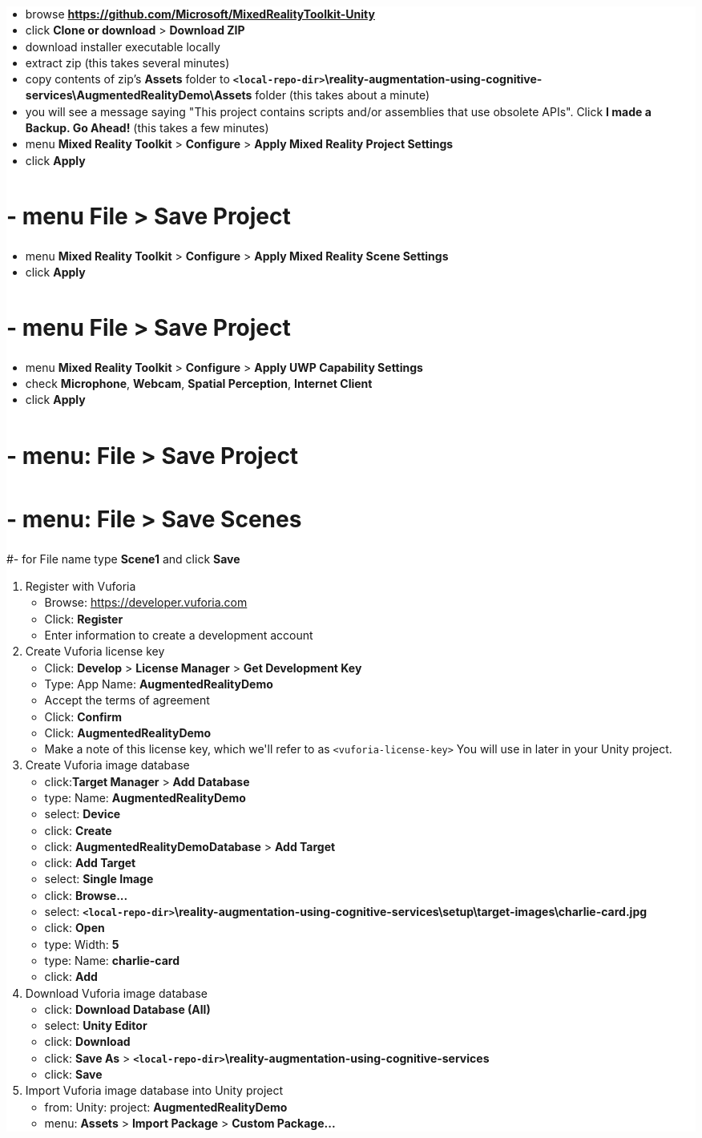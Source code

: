    - browse **https://github.com/Microsoft/MixedRealityToolkit-Unity**
   - click **Clone or download** > **Download ZIP**
   - download installer executable locally
   - extract zip (this takes several minutes)
   - copy contents of zip’s **Assets** folder to **`<local-repo-dir>`\reality-augmentation-using-cognitive-services\AugmentedRealityDemo\Assets** folder (this takes about a minute)
   - you will see a message saying "This project contains scripts and/or assemblies that use obsolete APIs". Click **I made a Backup. Go Ahead!** (this takes a few minutes)
   - menu **Mixed Reality Toolkit** > **Configure** > **Apply Mixed Reality Project Settings**
   - click **Apply**
   # - menu **File** > **Save Project**
   - menu **Mixed Reality Toolkit** > **Configure** > **Apply Mixed Reality Scene Settings**
   - click **Apply**
   # - menu **File** > **Save Project**
   - menu **Mixed Reality Toolkit** > **Configure** > **Apply UWP Capability Settings**
   - check **Microphone**, **Webcam**, **Spatial Perception**, **Internet Client**
   - click **Apply**
   # - menu: **File** > **Save Project**
   # - menu: **File** > **Save Scenes**
   #- for File name type **Scene1** and click **Save**
1. Register with Vuforia
   - Browse: https://developer.vuforia.com
   - Click: **Register**
   - Enter information to create a development account
1. Create Vuforia license key
   - Click: **Develop** > **License Manager** > **Get Development Key**
   - Type: App Name: **AugmentedRealityDemo**
   - Accept the terms of agreement
   - Click: **Confirm**
   - Click: **AugmentedRealityDemo**
   - Make a note of this license key, which we'll refer to as `<vuforia-license-key>` You will use in later in your Unity project.
1. Create Vuforia image database
   - click:**Target Manager** > **Add Database**
   - type: Name: **AugmentedRealityDemo**
   - select: **Device**
   - click: **Create**
   - click: **AugmentedRealityDemoDatabase** > **Add Target**
   - click: **Add Target**
   - select: **Single Image**
   - click: **Browse...**
   - select: **`<local-repo-dir>`\reality-augmentation-using-cognitive-services\setup\target-images\charlie-card.jpg**
   - click: **Open**
   - type: Width: **5**
   - type: Name: **charlie-card**
   - click: **Add**
1. Download Vuforia image database
   - click: **Download Database (All)**
   - select: **Unity Editor**
   - click: **Download**
   - click: **Save As** > **`<local-repo-dir>`\reality-augmentation-using-cognitive-services**
   - click: **Save**
1. Import Vuforia image database into Unity project
   - from: Unity: project: **AugmentedRealityDemo**
   - menu: **Assets** > **Import Package** > **Custom Package...**